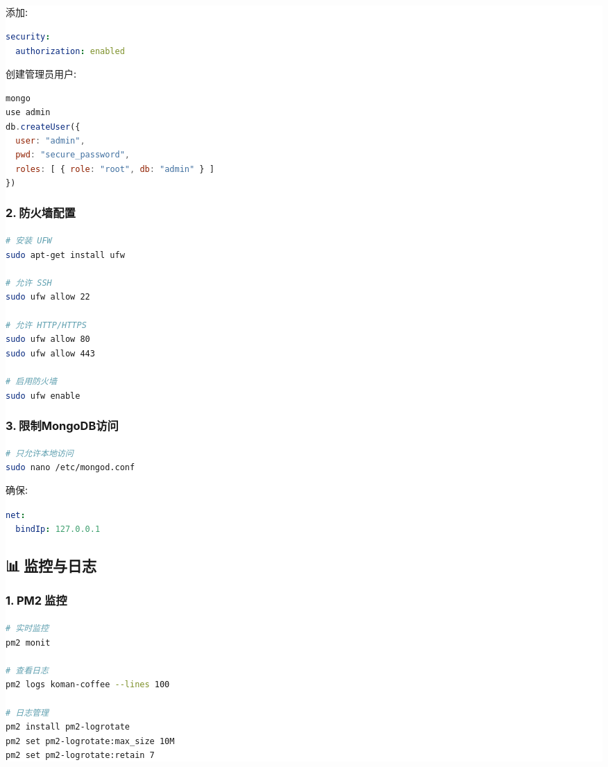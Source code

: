 添加:
```yaml
security:
  authorization: enabled
```

创建管理员用户:
```javascript
mongo
use admin
db.createUser({
  user: "admin",
  pwd: "secure_password",
  roles: [ { role: "root", db: "admin" } ]
})
```

### 2. 防火墙配置

```bash
# 安装 UFW
sudo apt-get install ufw

# 允许 SSH
sudo ufw allow 22

# 允许 HTTP/HTTPS
sudo ufw allow 80
sudo ufw allow 443

# 启用防火墙
sudo ufw enable
```

### 3. 限制MongoDB访问

```bash
# 只允许本地访问
sudo nano /etc/mongod.conf
```

确保:
```yaml
net:
  bindIp: 127.0.0.1
```

## 📊 监控与日志

### 1. PM2 监控

```bash
# 实时监控
pm2 monit

# 查看日志
pm2 logs koman-coffee --lines 100

# 日志管理
pm2 install pm2-logrotate
pm2 set pm2-logrotate:max_size 10M
pm2 set pm2-logrotate:retain 7
```
